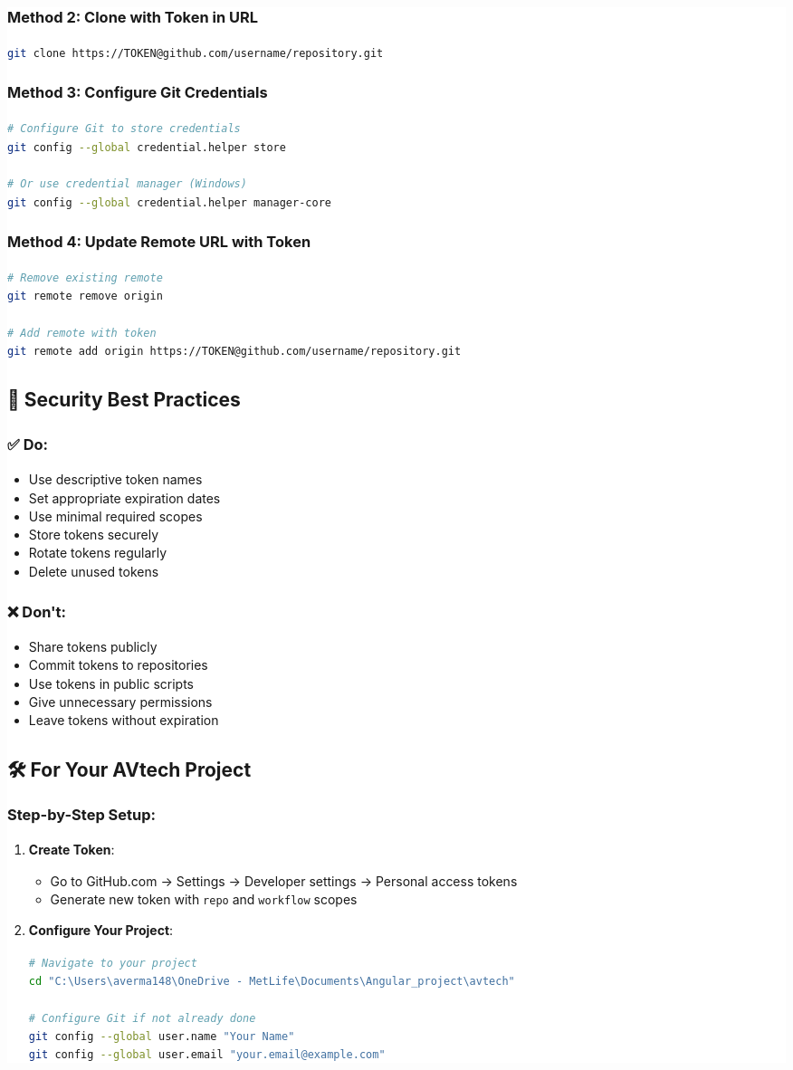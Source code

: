 ### Method 2: Clone with Token in URL
```bash
git clone https://TOKEN@github.com/username/repository.git
```

### Method 3: Configure Git Credentials
```bash
# Configure Git to store credentials
git config --global credential.helper store

# Or use credential manager (Windows)
git config --global credential.helper manager-core
```

### Method 4: Update Remote URL with Token
```bash
# Remove existing remote
git remote remove origin

# Add remote with token
git remote add origin https://TOKEN@github.com/username/repository.git
```

## 🔐 Security Best Practices

### ✅ **Do:**
- Use descriptive token names
- Set appropriate expiration dates
- Use minimal required scopes
- Store tokens securely
- Rotate tokens regularly
- Delete unused tokens

### ❌ **Don't:**
- Share tokens publicly
- Commit tokens to repositories
- Use tokens in public scripts
- Give unnecessary permissions
- Leave tokens without expiration

## 🛠️ For Your AVtech Project

### Step-by-Step Setup:

1. **Create Token**:
   - Go to GitHub.com → Settings → Developer settings → Personal access tokens
   - Generate new token with `repo` and `workflow` scopes

2. **Configure Your Project**:
   ```bash
   # Navigate to your project
   cd "C:\Users\averma148\OneDrive - MetLife\Documents\Angular_project\avtech"
   
   # Configure Git if not already done
   git config --global user.name "Your Name"
   git config --global user.email "your.email@example.com"
   ```
